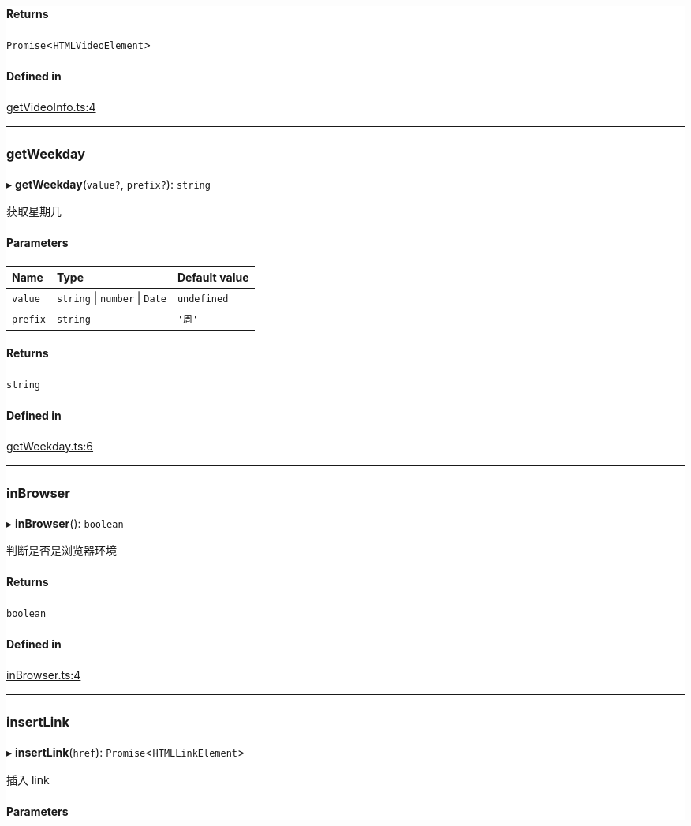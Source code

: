 #### Returns

`Promise`<`HTMLVideoElement`\>

#### Defined in

[getVideoInfo.ts:4](https://github.com/daysnap/utils/blob/c4d6925/src/getVideoInfo.ts#L4)

___

### getWeekday

▸ **getWeekday**(`value?`, `prefix?`): `string`

获取星期几

#### Parameters

| Name | Type | Default value |
| :------ | :------ | :------ |
| `value` | `string` \| `number` \| `Date` | `undefined` |
| `prefix` | `string` | `'周'` |

#### Returns

`string`

#### Defined in

[getWeekday.ts:6](https://github.com/daysnap/utils/blob/c4d6925/src/getWeekday.ts#L6)

___

### inBrowser

▸ **inBrowser**(): `boolean`

判断是否是浏览器环境

#### Returns

`boolean`

#### Defined in

[inBrowser.ts:4](https://github.com/daysnap/utils/blob/c4d6925/src/inBrowser.ts#L4)

___

### insertLink

▸ **insertLink**(`href`): `Promise`<`HTMLLinkElement`\>

插入 link

#### Parameters
